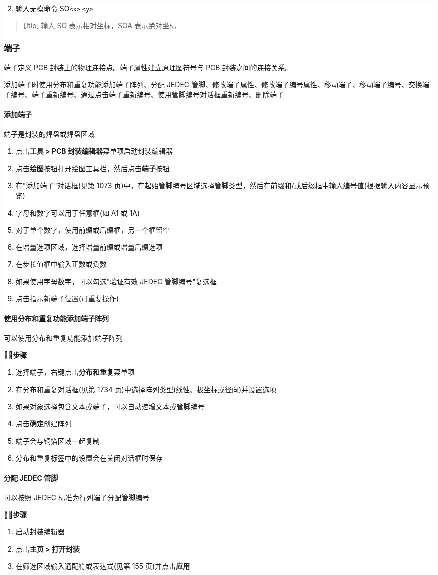2. 输入无模命令 SO`<x>` `<y>`


> [!tip] 输入 SO 表示相对坐标，SOA 表示绝对坐标

### 端子

端子定义 PCB 封装上的物理连接点。端子属性建立原理图符号与 PCB 封装之间的连接关系。

添加端子时使用分布和重复功能添加端子阵列、分配 JEDEC 管脚、修改端子属性、修改端子编号属性、移动端子、移动端子编号、交换端子编号、端子重新编号、通过点击端子重新编号、使用管脚编号对话框重新编号、删除端子

#### 添加端子

端子是封装的焊盘或焊盘区域

1. 点击**工具 > PCB 封装编辑器**菜单项启动封装编辑器

2. 点击**绘图**按钮打开绘图工具栏，然后点击**端子**按钮

3. 在"添加端子"对话框(见第 1073 页)中，在起始管脚编号区域选择管脚类型，然后在前缀和/或后缀框中输入编号值(根据输入内容显示预览)

4. 字母和数字可以用于任意框(如 A1 或 1A)

5. 对于单个数字，使用前缀或后缀框，另一个框留空

6. 在增量选项区域，选择增量前缀或增量后缀选项

7. 在步长值框中输入正数或负数

8. 如果使用字母数字，可以勾选"验证有效 JEDEC 管脚编号"复选框

9. 点击指示新端子位置(可重复操作)

#### 使用分布和重复功能添加端子阵列

可以使用分布和重复功能添加端子阵列

🏃‍♂️‍**步骤**

1. 选择端子，右键点击**分布和重复**菜单项

2. 在分布和重复对话框(见第 1734 页)中选择阵列类型(线性、极坐标或径向)并设置选项

3. 如果对象选择包含文本或端子，可以自动递增文本或管脚编号

4. 点击**确定**创建阵列

5. 端子会与铜箔区域一起复制

6. 分布和重复标签中的设置会在关闭对话框时保存

#### 分配 JEDEC 管脚

可以按照 JEDEC 标准为行列端子分配管脚编号

🏃‍♂️‍**步骤**

1. 启动封装编辑器

2. 点击**主页 > 打开封装**

3. 在筛选区域输入通配符或表达式(见第 155 页)并点击**应用**
